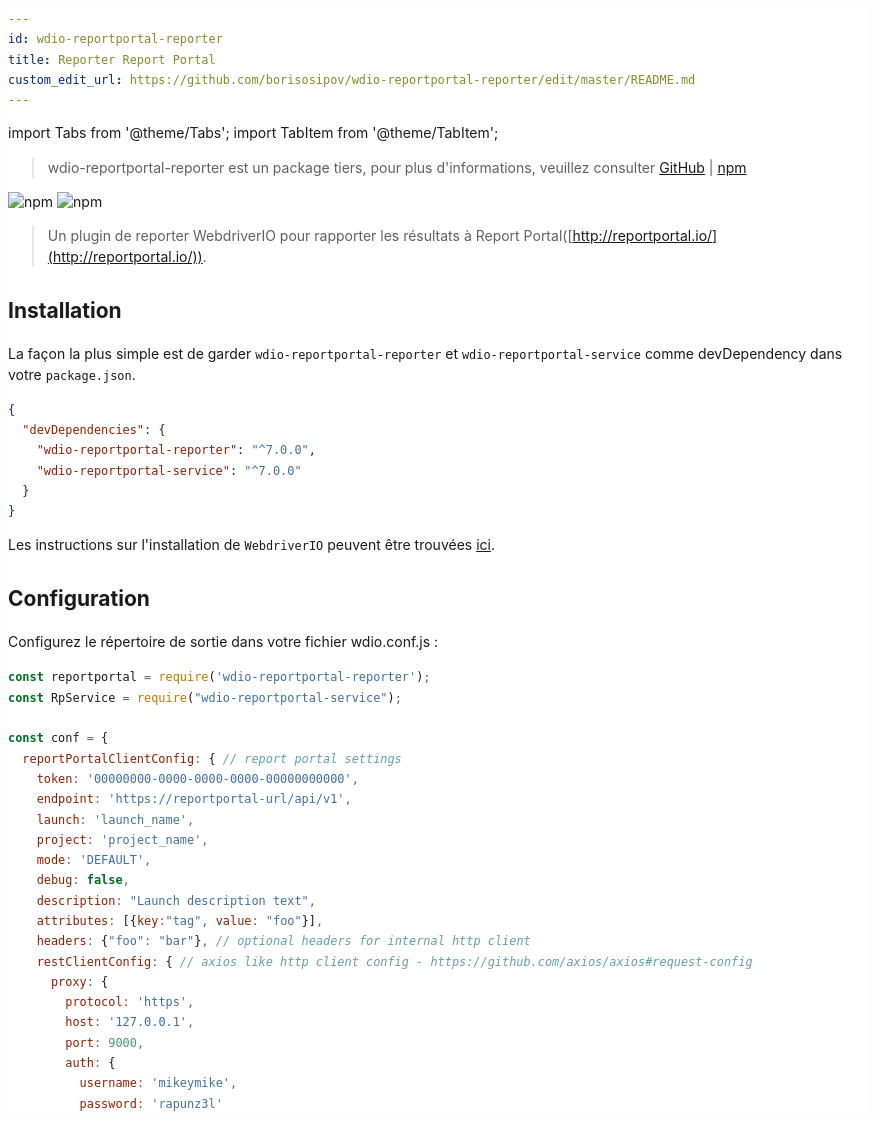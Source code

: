 ```yaml
---
id: wdio-reportportal-reporter
title: Reporter Report Portal
custom_edit_url: https://github.com/borisosipov/wdio-reportportal-reporter/edit/master/README.md
---
```


import Tabs from '@theme/Tabs';
import TabItem from '@theme/TabItem';

> wdio-reportportal-reporter est un package tiers, pour plus d'informations, veuillez consulter [GitHub](https://github.com/borisosipov/wdio-reportportal-reporter) | [npm](https://www.npmjs.com/package/wdio-reportportal-reporter)


![npm](https://img.shields.io/npm/v/wdio-reportportal-reporter)
![npm](https://img.shields.io/npm/dm/wdio-reportportal-reporter)
> Un plugin de reporter WebdriverIO pour rapporter les résultats à Report Portal([http://reportportal.io/](http://reportportal.io/)).

## Installation

La façon la plus simple est de garder `wdio-reportportal-reporter` et `wdio-reportportal-service` comme devDependency dans votre `package.json`.

```json
{
  "devDependencies": {
    "wdio-reportportal-reporter": "^7.0.0",
    "wdio-reportportal-service": "^7.0.0"
  }
}
```

Les instructions sur l'installation de `WebdriverIO` peuvent être trouvées [ici](https://webdriver.io/docs/gettingstarted.html).

## Configuration

Configurez le répertoire de sortie dans votre fichier wdio.conf.js :

```js
const reportportal = require('wdio-reportportal-reporter');
const RpService = require("wdio-reportportal-service");

const conf = {
  reportPortalClientConfig: { // report portal settings
    token: '00000000-0000-0000-0000-00000000000',
    endpoint: 'https://reportportal-url/api/v1',
    launch: 'launch_name',
    project: 'project_name',
    mode: 'DEFAULT',
    debug: false,
    description: "Launch description text",
    attributes: [{key:"tag", value: "foo"}],
    headers: {"foo": "bar"}, // optional headers for internal http client
    restClientConfig: { // axios like http client config - https://github.com/axios/axios#request-config
      proxy: {
        protocol: 'https',
        host: '127.0.0.1',
        port: 9000,
        auth: {
          username: 'mikeymike',
          password: 'rapunz3l'
```